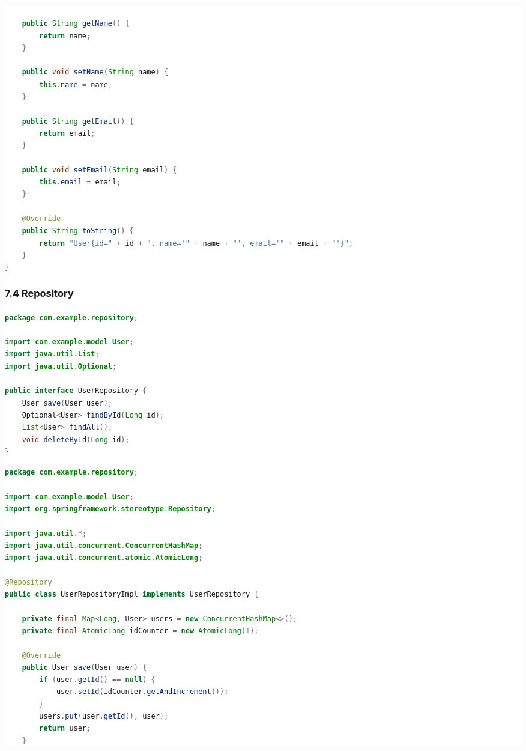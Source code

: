 ```java
    
    public String getName() {
        return name;
    }
    
    public void setName(String name) {
        this.name = name;
    }
    
    public String getEmail() {
        return email;
    }
    
    public void setEmail(String email) {
        this.email = email;
    }
    
    @Override
    public String toString() {
        return "User{id=" + id + ", name='" + name + "', email='" + email + "'}";
    }
}
```

### 7.4 Repository
```java
package com.example.repository;

import com.example.model.User;
import java.util.List;
import java.util.Optional;

public interface UserRepository {
    User save(User user);
    Optional<User> findById(Long id);
    List<User> findAll();
    void deleteById(Long id);
}
```

```java
package com.example.repository;

import com.example.model.User;
import org.springframework.stereotype.Repository;

import java.util.*;
import java.util.concurrent.ConcurrentHashMap;
import java.util.concurrent.atomic.AtomicLong;

@Repository
public class UserRepositoryImpl implements UserRepository {
    
    private final Map<Long, User> users = new ConcurrentHashMap<>();
    private final AtomicLong idCounter = new AtomicLong(1);
    
    @Override
    public User save(User user) {
        if (user.getId() == null) {
            user.setId(idCounter.getAndIncrement());
        }
        users.put(user.getId(), user);
        return user;
    }
```